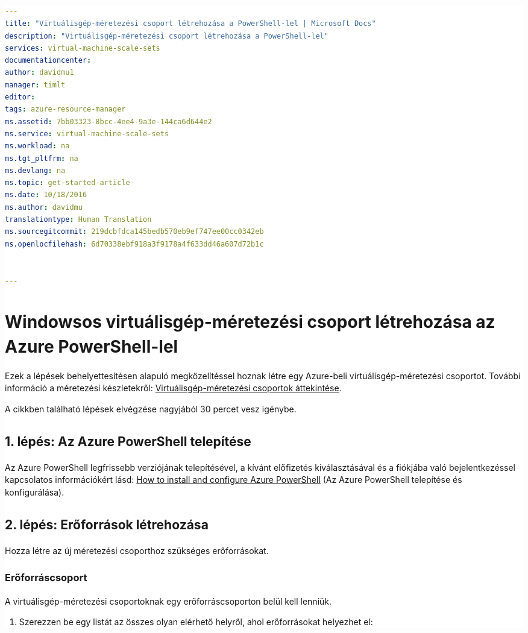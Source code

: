 ```yaml
---
title: "Virtuálisgép-méretezési csoport létrehozása a PowerShell-lel | Microsoft Docs"
description: "Virtuálisgép-méretezési csoport létrehozása a PowerShell-lel"
services: virtual-machine-scale-sets
documentationcenter: 
author: davidmu1
manager: timlt
editor: 
tags: azure-resource-manager
ms.assetid: 7bb03323-8bcc-4ee4-9a3e-144ca6d644e2
ms.service: virtual-machine-scale-sets
ms.workload: na
ms.tgt_pltfrm: na
ms.devlang: na
ms.topic: get-started-article
ms.date: 10/18/2016
ms.author: davidmu
translationtype: Human Translation
ms.sourcegitcommit: 219dcbfdca145bedb570eb9ef747ee00cc0342eb
ms.openlocfilehash: 6d70338ebf918a3f9178a4f633dd46a607d72b1c


---
```

# <a name="create-a-windows-virtual-machine-scale-set-using-azure-powershell"></a>Windowsos virtuálisgép-méretezési csoport létrehozása az Azure PowerShell-lel
Ezek a lépések behelyettesítésen alapuló megközelítéssel hoznak létre egy Azure-beli virtuálisgép-méretezési csoportot. További információ a méretezési készletekről: [Virtuálisgép-méretezési csoportok áttekintése](virtual-machine-scale-sets-overview.md).

A cikkben található lépések elvégzése nagyjából 30 percet vesz igénybe.

## <a name="step-1-install-azure-powershell"></a>1. lépés: Az Azure PowerShell telepítése
Az Azure PowerShell legfrissebb verziójának telepítésével, a kívánt előfizetés kiválasztásával és a fiókjába való bejelentkezéssel kapcsolatos információkért lásd: [How to install and configure Azure PowerShell](../powershell-install-configure.md) (Az Azure PowerShell telepítése és konfigurálása).

## <a name="step-2-create-resources"></a>2. lépés: Erőforrások létrehozása
Hozza létre az új méretezési csoporthoz szükséges erőforrásokat.

### <a name="resource-group"></a>Erőforráscsoport
A virtuálisgép-méretezési csoportoknak egy erőforráscsoporton belül kell lenniük.

1. Szerezzen be egy listát az összes olyan elérhető helyről, ahol erőforrásokat helyezhet el:
   